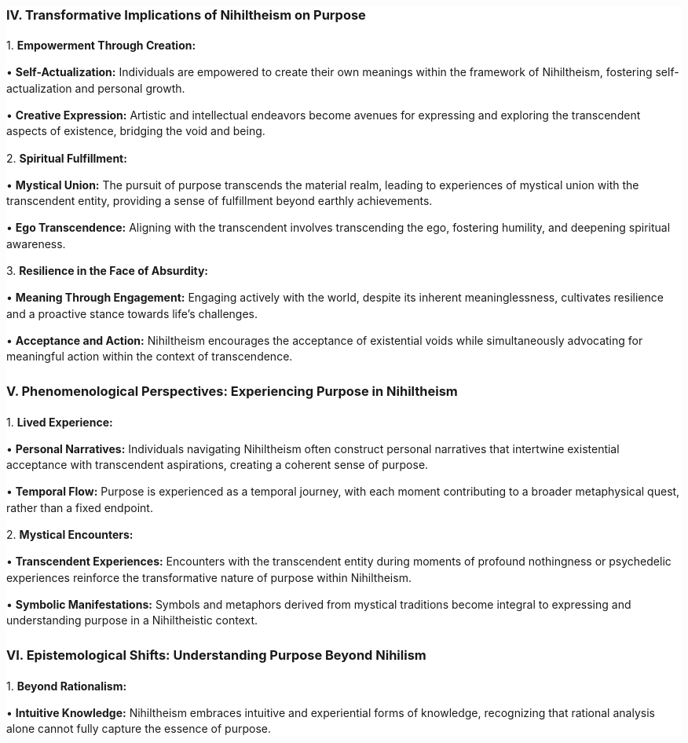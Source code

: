 
### **IV. Transformative Implications of Nihiltheism on Purpose**

1\. **Empowerment Through Creation:**

• **Self-Actualization:** Individuals are empowered to create their own meanings within the framework of Nihiltheism, fostering self-actualization and personal growth.

• **Creative Expression:** Artistic and intellectual endeavors become avenues for expressing and exploring the transcendent aspects of existence, bridging the void and being.

2\. **Spiritual Fulfillment:**

• **Mystical Union:** The pursuit of purpose transcends the material realm, leading to experiences of mystical union with the transcendent entity, providing a sense of fulfillment beyond earthly achievements.

• **Ego Transcendence:** Aligning with the transcendent involves transcending the ego, fostering humility, and deepening spiritual awareness.

3\. **Resilience in the Face of Absurdity:**

• **Meaning Through Engagement:** Engaging actively with the world, despite its inherent meaninglessness, cultivates resilience and a proactive stance towards life’s challenges.

• **Acceptance and Action:** Nihiltheism encourages the acceptance of existential voids while simultaneously advocating for meaningful action within the context of transcendence.


### **V. Phenomenological Perspectives: Experiencing Purpose in Nihiltheism**

1\. **Lived Experience:**

• **Personal Narratives:** Individuals navigating Nihiltheism often construct personal narratives that intertwine existential acceptance with transcendent aspirations, creating a coherent sense of purpose.

• **Temporal Flow:** Purpose is experienced as a temporal journey, with each moment contributing to a broader metaphysical quest, rather than a fixed endpoint.

2\. **Mystical Encounters:**

• **Transcendent Experiences:** Encounters with the transcendent entity during moments of profound nothingness or psychedelic experiences reinforce the transformative nature of purpose within Nihiltheism.

• **Symbolic Manifestations:** Symbols and metaphors derived from mystical traditions become integral to expressing and understanding purpose in a Nihiltheistic context.


### **VI. Epistemological Shifts: Understanding Purpose Beyond Nihilism**

1\. **Beyond Rationalism:**

• **Intuitive Knowledge:** Nihiltheism embraces intuitive and experiential forms of knowledge, recognizing that rational analysis alone cannot fully capture the essence of purpose.
